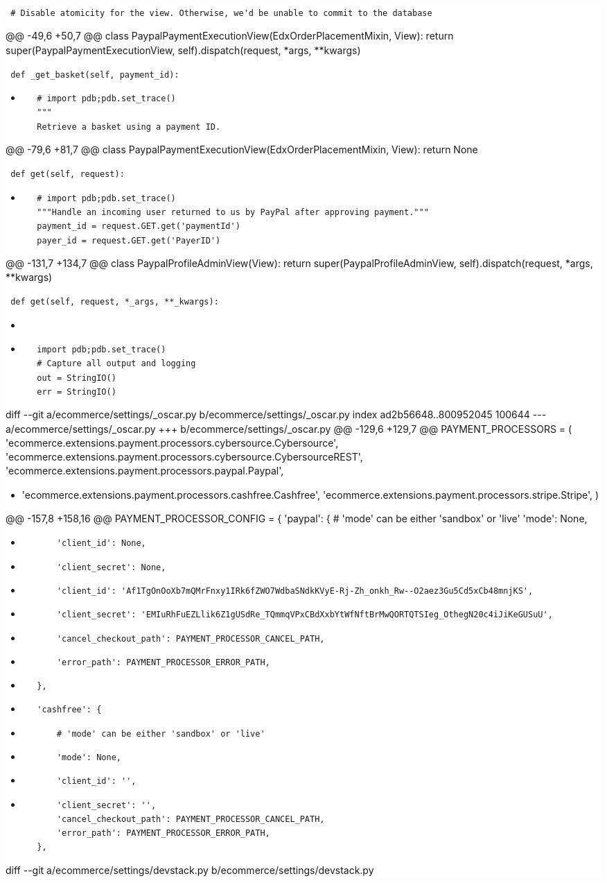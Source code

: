      # Disable atomicity for the view. Otherwise, we'd be unable to commit to the database
@@ -49,6 +50,7 @@ class PaypalPaymentExecutionView(EdxOrderPlacementMixin, View):
         return super(PaypalPaymentExecutionView, self).dispatch(request, *args, **kwargs)
 
     def _get_basket(self, payment_id):
+        # import pdb;pdb.set_trace()
         """
         Retrieve a basket using a payment ID.
 
@@ -79,6 +81,7 @@ class PaypalPaymentExecutionView(EdxOrderPlacementMixin, View):
             return None
 
     def get(self, request):
+        # import pdb;pdb.set_trace()
         """Handle an incoming user returned to us by PayPal after approving payment."""
         payment_id = request.GET.get('paymentId')
         payer_id = request.GET.get('PayerID')
@@ -131,7 +134,7 @@ class PaypalProfileAdminView(View):
         return super(PaypalProfileAdminView, self).dispatch(request, *args, **kwargs)
 
     def get(self, request, *_args, **_kwargs):
-
+        import pdb;pdb.set_trace()
         # Capture all output and logging
         out = StringIO()
         err = StringIO()
diff --git a/ecommerce/settings/_oscar.py b/ecommerce/settings/_oscar.py
index ad2b56648..800952045 100644
--- a/ecommerce/settings/_oscar.py
+++ b/ecommerce/settings/_oscar.py
@@ -129,6 +129,7 @@ PAYMENT_PROCESSORS = (
     'ecommerce.extensions.payment.processors.cybersource.Cybersource',
     'ecommerce.extensions.payment.processors.cybersource.CybersourceREST',
     'ecommerce.extensions.payment.processors.paypal.Paypal',
+    'ecommerce.extensions.payment.processors.cashfree.Cashfree',
     'ecommerce.extensions.payment.processors.stripe.Stripe',
 )
 
@@ -157,8 +158,16 @@ PAYMENT_PROCESSOR_CONFIG = {
         'paypal': {
             # 'mode' can be either 'sandbox' or 'live'
             'mode': None,
-            'client_id': None,
-            'client_secret': None,
+            'client_id': 'Af1TgOnOoXb7mQMrFnxy1IRk6fZWO7WdbaSNdkKVyE-Rj-Zh_onkh_Rw--O2aez3Gu5Cd5xCb48mnjKS',
+            'client_secret': 'EMIuRhFuEZLlik6Z1gUSdRe_TQmmqVPxCBdXxbYtWfNftBrMwQORTQTSIeg_OthegN20c4iJiKeGUSuU',
+            'cancel_checkout_path': PAYMENT_PROCESSOR_CANCEL_PATH,
+            'error_path': PAYMENT_PROCESSOR_ERROR_PATH,
+        },
+        'cashfree': {
+            # 'mode' can be either 'sandbox' or 'live'
+            'mode': None,
+            'client_id': '',
+            'client_secret': '',
             'cancel_checkout_path': PAYMENT_PROCESSOR_CANCEL_PATH,
             'error_path': PAYMENT_PROCESSOR_ERROR_PATH,
         },
diff --git a/ecommerce/settings/devstack.py b/ecommerce/settings/devstack.py